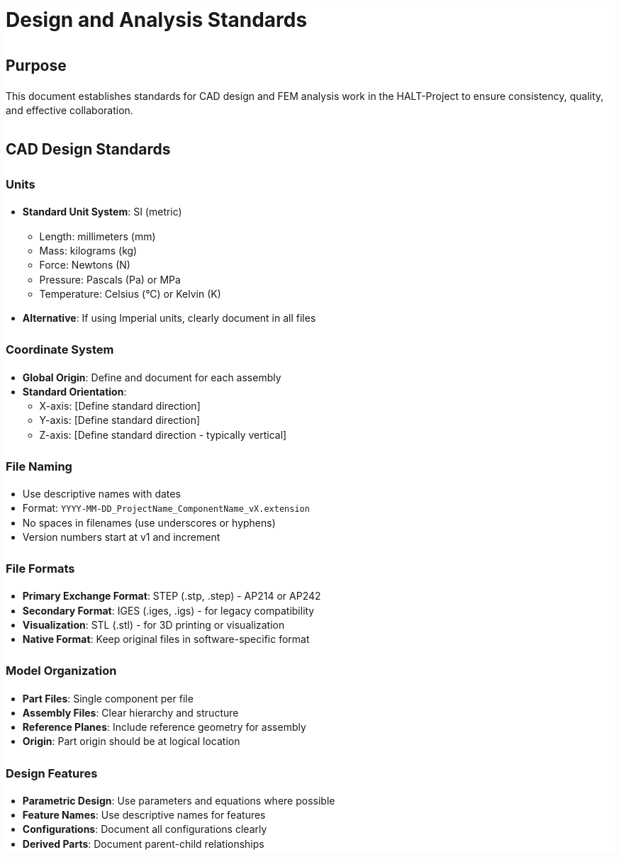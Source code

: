# Design and Analysis Standards

## Purpose
This document establishes standards for CAD design and FEM analysis work in the HALT-Project to ensure consistency, quality, and effective collaboration.

## CAD Design Standards

### Units
- **Standard Unit System**: SI (metric)
  - Length: millimeters (mm)
  - Mass: kilograms (kg)
  - Force: Newtons (N)
  - Pressure: Pascals (Pa) or MPa
  - Temperature: Celsius (°C) or Kelvin (K)

- **Alternative**: If using Imperial units, clearly document in all files

### Coordinate System
- **Global Origin**: Define and document for each assembly
- **Standard Orientation**:
  - X-axis: [Define standard direction]
  - Y-axis: [Define standard direction]
  - Z-axis: [Define standard direction - typically vertical]

### File Naming
- Use descriptive names with dates
- Format: `YYYY-MM-DD_ProjectName_ComponentName_vX.extension`
- No spaces in filenames (use underscores or hyphens)
- Version numbers start at v1 and increment

### File Formats
- **Primary Exchange Format**: STEP (.stp, .step) - AP214 or AP242
- **Secondary Format**: IGES (.iges, .igs) - for legacy compatibility
- **Visualization**: STL (.stl) - for 3D printing or visualization
- **Native Format**: Keep original files in software-specific format

### Model Organization
- **Part Files**: Single component per file
- **Assembly Files**: Clear hierarchy and structure
- **Reference Planes**: Include reference geometry for assembly
- **Origin**: Part origin should be at logical location

### Design Features
- **Parametric Design**: Use parameters and equations where possible
- **Feature Names**: Use descriptive names for features
- **Configurations**: Document all configurations clearly
- **Derived Parts**: Document parent-child relationships
